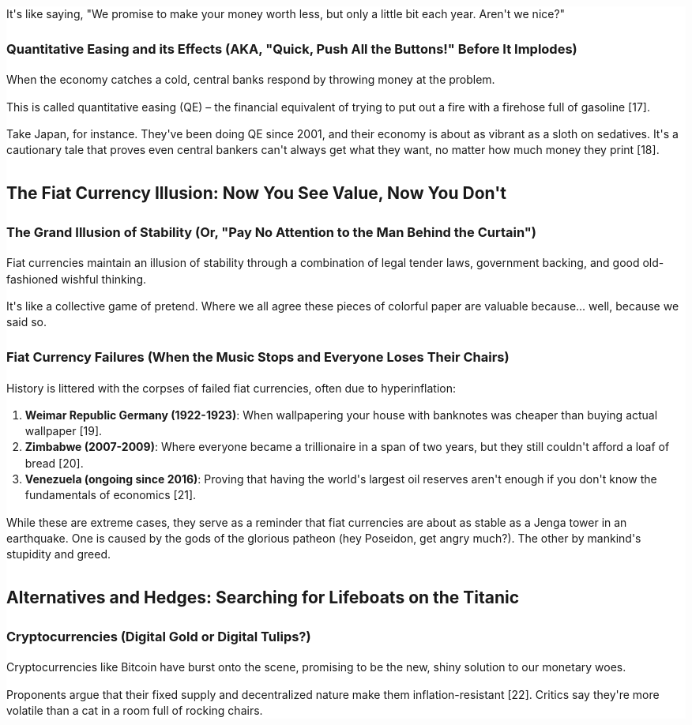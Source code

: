 It's like saying, "We promise to make your money worth less, but only a little bit each year. Aren't we nice?"

### Quantitative Easing and its Effects (AKA, "Quick, Push All the Buttons!" Before It Implodes)

When the economy catches a cold, central banks respond by throwing money at the problem. 

This is called quantitative easing (QE) – the financial equivalent of trying to put out a fire with a firehose full of gasoline [17].

Take Japan, for instance. They've been doing QE since 2001, and their economy is about as vibrant as a sloth on sedatives. It's a cautionary tale that proves even central bankers can't always get what they want, no matter how much money they print [18].

## The Fiat Currency Illusion: Now You See Value, Now You Don't

### The Grand Illusion of Stability (Or, "Pay No Attention to the Man Behind the Curtain")

Fiat currencies maintain an illusion of stability through a combination of legal tender laws, government backing, and good old-fashioned wishful thinking. 

It's like a collective game of pretend. Where we all agree these pieces of colorful paper are valuable because... well, because we said so.

### Fiat Currency Failures (When the Music Stops and Everyone Loses Their Chairs)

History is littered with the corpses of failed fiat currencies, often due to hyperinflation:

1. **Weimar Republic Germany (1922-1923)**: When wallpapering your house with banknotes was cheaper than buying actual wallpaper [19].
2. **Zimbabwe (2007-2009)**: Where everyone became a trillionaire in a span of two years, but they still couldn't afford a loaf of bread [20].
3. **Venezuela (ongoing since 2016)**: Proving that having the world's largest oil reserves aren't enough if you don't know the fundamentals of economics [21].

While these are extreme cases, they serve as a reminder that fiat currencies are about as stable as a Jenga tower in an earthquake. One is caused by the gods of the glorious patheon (hey Poseidon, get angry much?). The other by mankind's stupidity and greed. 

## Alternatives and Hedges: Searching for Lifeboats on the Titanic

### Cryptocurrencies (Digital Gold or Digital Tulips?)

Cryptocurrencies like Bitcoin have burst onto the scene, promising to be the new, shiny solution to our monetary woes. 

Proponents argue that their fixed supply and decentralized nature make them inflation-resistant [22]. Critics say they're more volatile than a cat in a room full of rocking chairs. 

